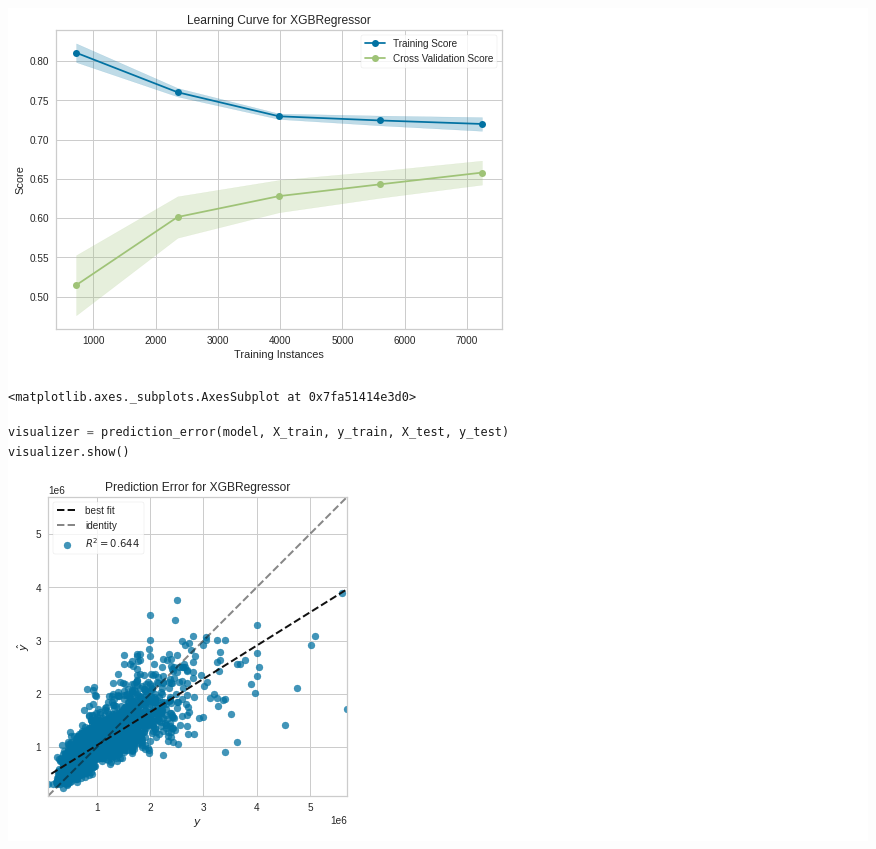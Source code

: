 
![png](output_111_0.png)





    <matplotlib.axes._subplots.AxesSubplot at 0x7fa51414e3d0>




```python
visualizer = prediction_error(model, X_train, y_train, X_test, y_test)
visualizer.show()
```


![png](output_112_0.png)
